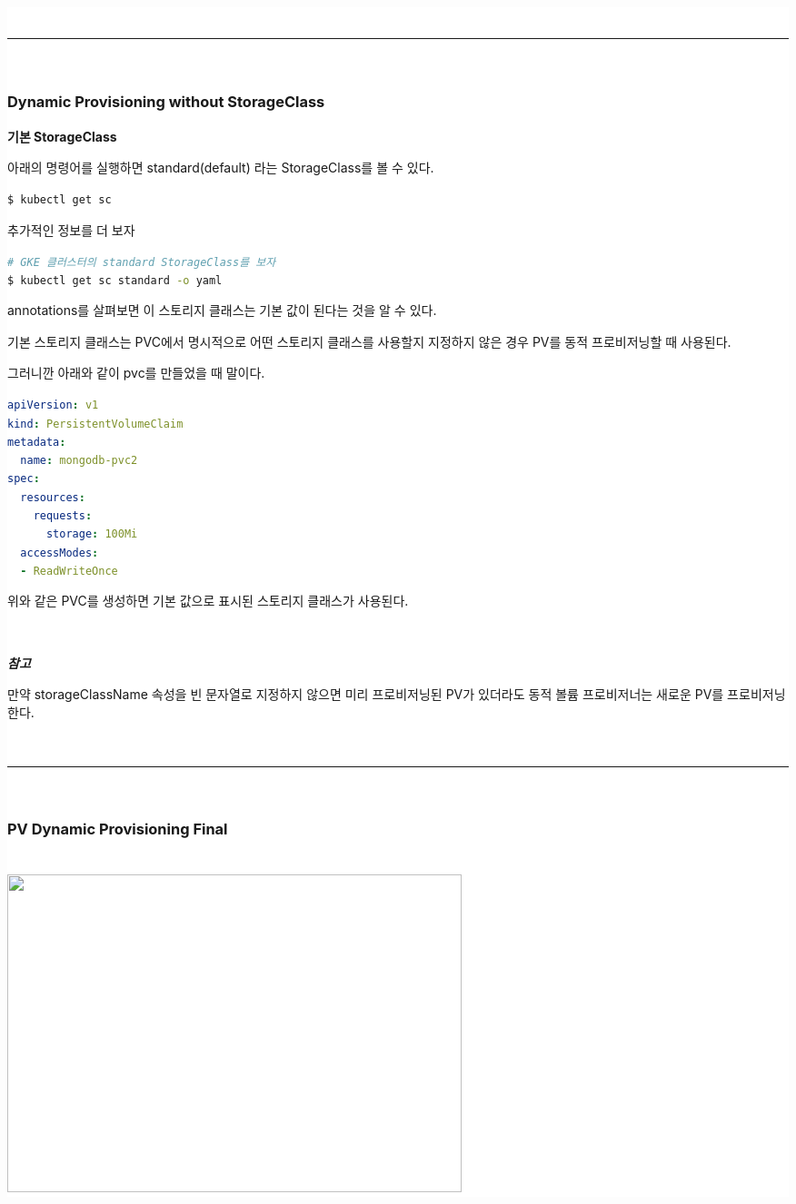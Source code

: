 <br>

---

<br>

### Dynamic Provisioning without StorageClass

**기본 StorageClass**

아래의 명령어를 실행하면 standard(default) 라는 StorageClass를 볼 수 있다.

```bash
$ kubectl get sc
```

추가적인 정보를 더 보자

```bash
# GKE 클러스터의 standard StorageClass를 보자
$ kubectl get sc standard -o yaml
```

annotations를 살펴보면 이 스토리지 클래스는 기본 값이 된다는 것을 알 수 있다.

기본 스토리지 클래스는 PVC에서 명시적으로 어떤 스토리지 클래스를 사용할지 지정하지 않은 경우 PV를 동적 프로비저닝할 때 사용된다.

그러니깐 아래와 같이 pvc를 만들었을 때 말이다.

```yaml
apiVersion: v1
kind: PersistentVolumeClaim
metadata:
  name: mongodb-pvc2
spec:
  resources:
    requests:
      storage: 100Mi
  accessModes:
  - ReadWriteOnce
```

위와 같은 PVC를 생성하면 기본 값으로 표시된 스토리지 클래스가 사용된다.

<br>

***참고***

만약 storageClassName 속성을 빈 문자열로 지정하지 않으면 미리 프로비저닝된 PV가 있더라도 동적 볼륨 프로비저너는 새로운 PV를 프로비저닝한다.

<br>

---

<br>

### PV Dynamic Provisioning Final

<br>

<img src="https://user-images.githubusercontent.com/37579681/113826252-e665a900-97bc-11eb-9215-f0f90b5d1a3a.jpeg" width=500 height=350>